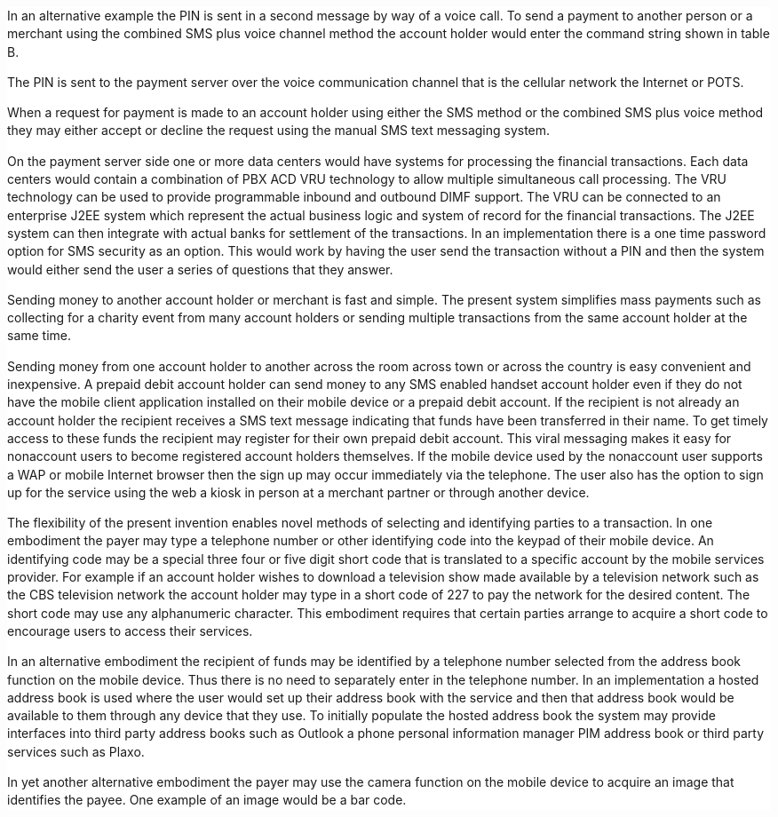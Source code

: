 In an alternative example the PIN is sent in a second message by way of a voice call. To send a payment to another person or a merchant using the combined SMS plus voice channel method the account holder would enter the command string shown in table B.

The PIN is sent to the payment server over the voice communication channel that is the cellular network the Internet or POTS.

When a request for payment is made to an account holder using either the SMS method or the combined SMS plus voice method they may either accept or decline the request using the manual SMS text messaging system.

On the payment server side one or more data centers would have systems for processing the financial transactions. Each data centers would contain a combination of PBX ACD VRU technology to allow multiple simultaneous call processing. The VRU technology can be used to provide programmable inbound and outbound DIMF support. The VRU can be connected to an enterprise J2EE system which represent the actual business logic and system of record for the financial transactions. The J2EE system can then integrate with actual banks for settlement of the transactions. In an implementation there is a one time password option for SMS security as an option. This would work by having the user send the transaction without a PIN and then the system would either send the user a series of questions that they answer.

Sending money to another account holder or merchant is fast and simple. The present system simplifies mass payments such as collecting for a charity event from many account holders or sending multiple transactions from the same account holder at the same time.

Sending money from one account holder to another across the room across town or across the country is easy convenient and inexpensive. A prepaid debit account holder can send money to any SMS enabled handset account holder even if they do not have the mobile client application installed on their mobile device or a prepaid debit account. If the recipient is not already an account holder the recipient receives a SMS text message indicating that funds have been transferred in their name. To get timely access to these funds the recipient may register for their own prepaid debit account. This viral messaging makes it easy for nonaccount users to become registered account holders themselves. If the mobile device used by the nonaccount user supports a WAP or mobile Internet browser then the sign up may occur immediately via the telephone. The user also has the option to sign up for the service using the web a kiosk in person at a merchant partner or through another device.

The flexibility of the present invention enables novel methods of selecting and identifying parties to a transaction. In one embodiment the payer may type a telephone number or other identifying code into the keypad of their mobile device. An identifying code may be a special three four or five digit short code that is translated to a specific account by the mobile services provider. For example if an account holder wishes to download a television show made available by a television network such as the CBS television network the account holder may type in a short code of 227 to pay the network for the desired content. The short code may use any alphanumeric character. This embodiment requires that certain parties arrange to acquire a short code to encourage users to access their services.

In an alternative embodiment the recipient of funds may be identified by a telephone number selected from the address book function on the mobile device. Thus there is no need to separately enter in the telephone number. In an implementation a hosted address book is used where the user would set up their address book with the service and then that address book would be available to them through any device that they use. To initially populate the hosted address book the system may provide interfaces into third party address books such as Outlook a phone personal information manager PIM address book or third party services such as Plaxo.

In yet another alternative embodiment the payer may use the camera function on the mobile device to acquire an image that identifies the payee. One example of an image would be a bar code.
